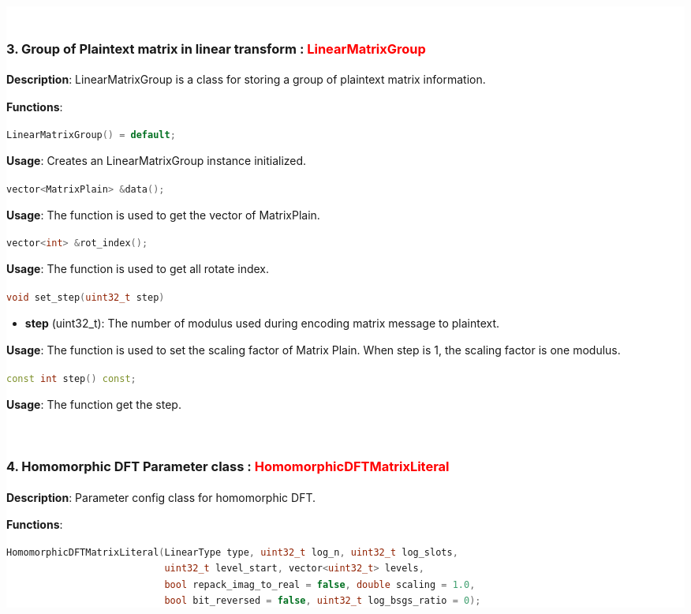 <br>

### 3. Group of Plaintext matrix in linear transform : **<font color='red'><span id="LinearMatrixGroup">LinearMatrixGroup</span> </font>**

**Description**: LinearMatrixGroup is a class for storing a group of plaintext matrix information.

**Functions**:

```cpp
LinearMatrixGroup() = default;
```

**Usage**: Creates an LinearMatrixGroup instance initialized.



```cpp
vector<MatrixPlain> &data();
```

**Usage**: The function is used to get the vector of MatrixPlain.




```cpp
vector<int> &rot_index();
```

**Usage**: The function is used to get all rotate index.




```cpp
void set_step(uint32_t step) 
```

- **step** (uint32_t): The number of modulus used during encoding matrix message to plaintext.

**Usage**: The function is used to set the scaling factor of Matrix Plain. When step is 1, the  scaling factor is one modulus.



```cpp
const int step() const;
```

**Usage**: The function get the step.

<br>


### 4. Homomorphic DFT Parameter class : **<font color='red'><span id="HomomorphicDFTMatrixLiteral">HomomorphicDFTMatrixLiteral</span> </font>**

**Description**: Parameter config class for homomorphic DFT.

**Functions**:

```cpp
HomomorphicDFTMatrixLiteral(LinearType type, uint32_t log_n, uint32_t log_slots, 
                            uint32_t level_start, vector<uint32_t> levels, 
                            bool repack_imag_to_real = false, double scaling = 1.0, 
                            bool bit_reversed = false, uint32_t log_bsgs_ratio = 0);
```
